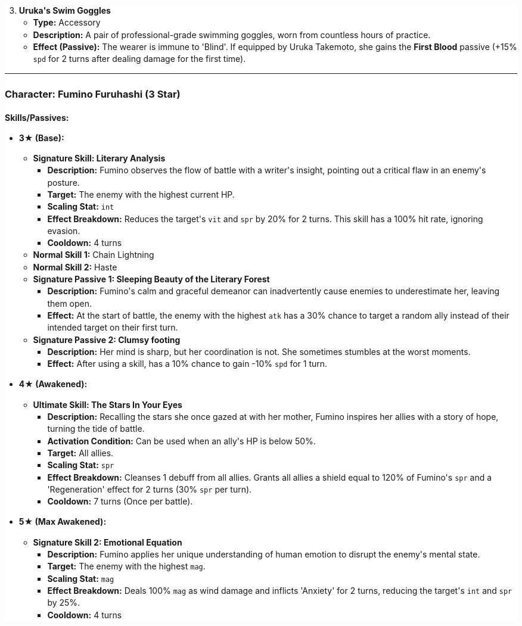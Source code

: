 3.  **Uruka's Swim Goggles**
    *   **Type:** Accessory
    *   **Description:** A pair of professional-grade swimming goggles, worn from countless hours of practice.
    *   **Effect (Passive):** The wearer is immune to 'Blind'. If equipped by Uruka Takemoto, she gains the **First Blood** passive (+15% `spd` for 2 turns after dealing damage for the first time).

---
### **Character: Fumino Furuhashi (3 Star)**

**Skills/Passives:**

*   **3★ (Base):**
    *   **Signature Skill: Literary Analysis**
        *   **Description:** Fumino observes the flow of battle with a writer's insight, pointing out a critical flaw in an enemy's posture.
        *   **Target:** The enemy with the highest current HP.
        *   **Scaling Stat:** `int`
        *   **Effect Breakdown:** Reduces the target's `vit` and `spr` by 20% for 2 turns. This skill has a 100% hit rate, ignoring evasion.
        *   **Cooldown:** 4 turns
    *   **Normal Skill 1:** Chain Lightning
    *   **Normal Skill 2:** Haste
    *   **Signature Passive 1: Sleeping Beauty of the Literary Forest**
        *   **Description:** Fumino's calm and graceful demeanor can inadvertently cause enemies to underestimate her, leaving them open.
        *   **Effect:** At the start of battle, the enemy with the highest `atk` has a 30% chance to target a random ally instead of their intended target on their first turn.
    *   **Signature Passive 2: Clumsy footing**
        *   **Description:** Her mind is sharp, but her coordination is not. She sometimes stumbles at the worst moments.
        *   **Effect:** After using a skill, has a 10% chance to gain -10% `spd` for 1 turn.

*   **4★ (Awakened):**
    *   **Ultimate Skill: The Stars In Your Eyes**
        *   **Description:** Recalling the stars she once gazed at with her mother, Fumino inspires her allies with a story of hope, turning the tide of battle.
        *   **Activation Condition:** Can be used when an ally's HP is below 50%.
        *   **Target:** All allies.
        *   **Scaling Stat:** `spr`
        *   **Effect Breakdown:** Cleanses 1 debuff from all allies. Grants all allies a shield equal to 120% of Fumino's `spr` and a 'Regeneration' effect for 2 turns (30% `spr` per turn).
        *   **Cooldown:** 7 turns (Once per battle).

*   **5★ (Max Awakened):**
    *   **Signature Skill 2: Emotional Equation**
        *   **Description:** Fumino applies her unique understanding of human emotion to disrupt the enemy's mental state.
        *   **Target:** The enemy with the highest `mag`.
        *   **Scaling Stat:** `mag`
        *   **Effect Breakdown:** Deals 100% `mag` as wind damage and inflicts 'Anxiety' for 2 turns, reducing the target's `int` and `spr` by 25%.
        *   **Cooldown:** 4 turns
